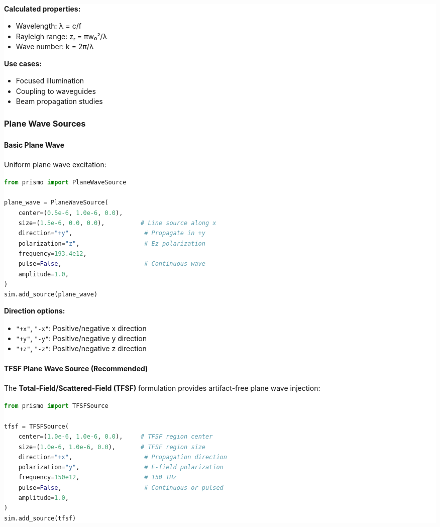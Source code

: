 **Calculated properties:**
- Wavelength: λ = c/f
- Rayleigh range: zᵣ = πw₀²/λ
- Wave number: k = 2π/λ

**Use cases:**
- Focused illumination
- Coupling to waveguides
- Beam propagation studies

### Plane Wave Sources

#### Basic Plane Wave

Uniform plane wave excitation:

```python
from prismo import PlaneWaveSource

plane_wave = PlaneWaveSource(
    center=(0.5e-6, 1.0e-6, 0.0),
    size=(1.5e-6, 0.0, 0.0),          # Line source along x
    direction="+y",                    # Propagate in +y
    polarization="z",                  # Ez polarization
    frequency=193.4e12,
    pulse=False,                       # Continuous wave
    amplitude=1.0,
)
sim.add_source(plane_wave)
```

**Direction options:**
- `"+x"`, `"-x"`: Positive/negative x direction
- `"+y"`, `"-y"`: Positive/negative y direction
- `"+z"`, `"-z"`: Positive/negative z direction

#### TFSF Plane Wave Source (Recommended)

The **Total-Field/Scattered-Field (TFSF)** formulation provides artifact-free plane wave injection:

```python
from prismo import TFSFSource

tfsf = TFSFSource(
    center=(1.0e-6, 1.0e-6, 0.0),     # TFSF region center
    size=(1.0e-6, 1.0e-6, 0.0),       # TFSF region size
    direction="+x",                    # Propagation direction
    polarization="y",                  # E-field polarization
    frequency=150e12,                  # 150 THz
    pulse=False,                       # Continuous or pulsed
    amplitude=1.0,
)
sim.add_source(tfsf)
```
